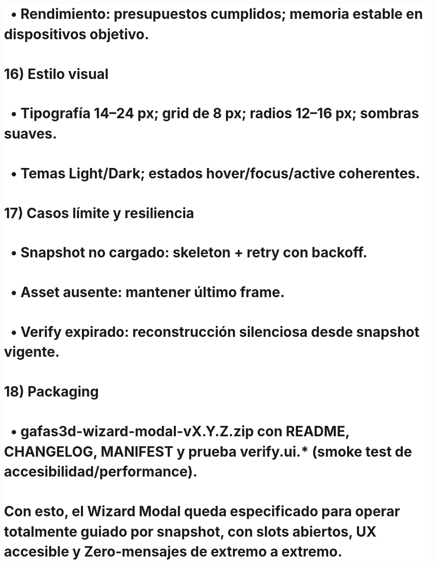 # &nbsp;   • Rendimiento: presupuestos cumplidos; memoria estable en dispositivos objetivo.

# 16\) Estilo visual

# &nbsp;   • Tipografía 14–24 px; grid de 8 px; radios 12–16 px; sombras suaves.

# &nbsp;   • Temas Light/Dark; estados hover/focus/active coherentes.

# 17\) Casos límite y resiliencia

# &nbsp;   • Snapshot no cargado: skeleton + retry con backoff.

# &nbsp;   • Asset ausente: mantener último frame.

# &nbsp;   • Verify expirado: reconstrucción silenciosa desde snapshot vigente.

# 18\) Packaging

# &nbsp;   • gafas3d-wizard-modal-vX.Y.Z.zip con README, CHANGELOG, MANIFEST y prueba verify.ui.\* (smoke test de accesibilidad/performance).

# 

# Con esto, el Wizard Modal queda especificado para operar totalmente guiado por snapshot, con slots abiertos, UX accesible y Zero‑mensajes de extremo a extremo.

